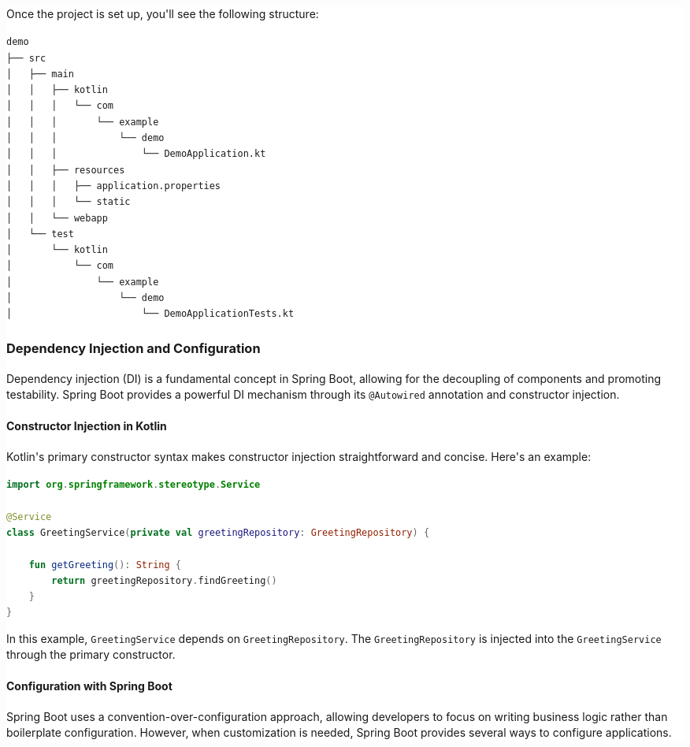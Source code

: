 Once the project is set up, you'll see the following structure:

```
demo
├── src
│   ├── main
│   │   ├── kotlin
│   │   │   └── com
│   │   │       └── example
│   │   │           └── demo
│   │   │               └── DemoApplication.kt
│   │   ├── resources
│   │   │   ├── application.properties
│   │   │   └── static
│   │   └── webapp
│   └── test
│       └── kotlin
│           └── com
│               └── example
│                   └── demo
│                       └── DemoApplicationTests.kt
```

### Dependency Injection and Configuration

Dependency injection (DI) is a fundamental concept in Spring Boot, allowing for the decoupling of components and promoting testability. Spring Boot provides a powerful DI mechanism through its `@Autowired` annotation and constructor injection.

#### Constructor Injection in Kotlin

Kotlin's primary constructor syntax makes constructor injection straightforward and concise. Here's an example:

```kotlin
import org.springframework.stereotype.Service

@Service
class GreetingService(private val greetingRepository: GreetingRepository) {

    fun getGreeting(): String {
        return greetingRepository.findGreeting()
    }
}
```

In this example, `GreetingService` depends on `GreetingRepository`. The `GreetingRepository` is injected into the `GreetingService` through the primary constructor.

#### Configuration with Spring Boot

Spring Boot uses a convention-over-configuration approach, allowing developers to focus on writing business logic rather than boilerplate configuration. However, when customization is needed, Spring Boot provides several ways to configure applications.
